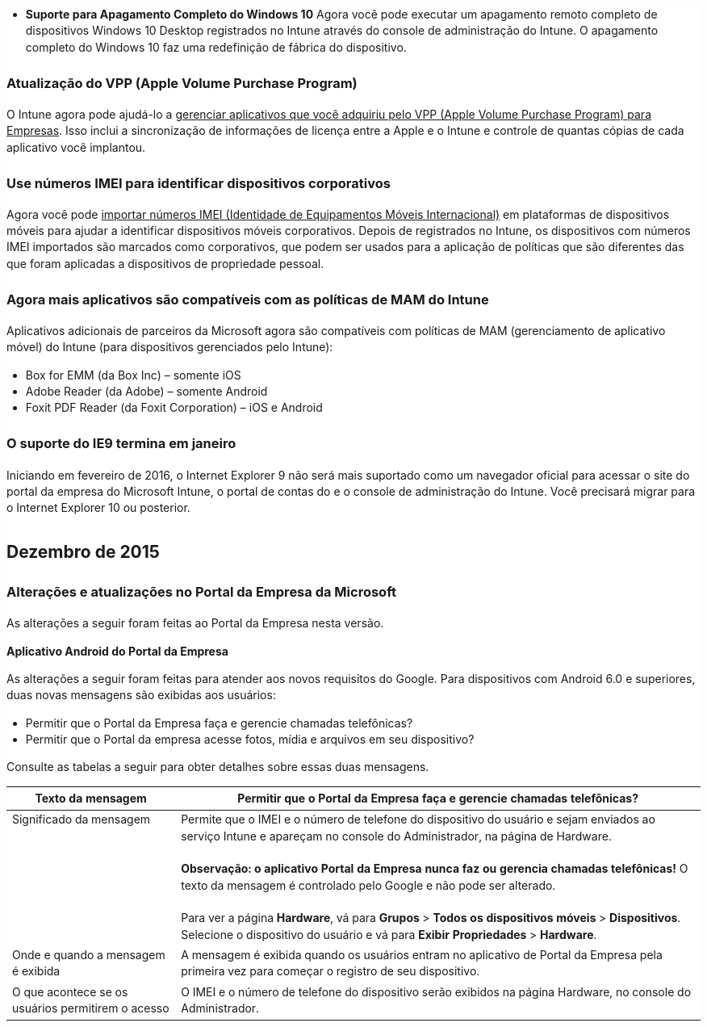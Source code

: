 * **Suporte para Apagamento Completo do Windows 10** Agora você pode executar um apagamento remoto completo de dispositivos Windows 10 Desktop registrados no Intune através do console de administração do Intune. O apagamento completo do Windows 10 faz uma redefinição de fábrica do dispositivo.


### Atualização do VPP (Apple Volume Purchase Program)
O Intune agora pode ajudá-lo a [gerenciar aplicativos que você adquiriu pelo VPP (Apple Volume Purchase Program) para Empresas](manage-ios-apps-you-purchased-through-a-volume-purchase-program-with-microsoft-intune.md). Isso inclui a sincronização de informações de licença entre a Apple e o Intune e controle de quantas cópias de cada aplicativo você implantou.

### Use números IMEI para identificar dispositivos corporativos
Agora você pode [importar números IMEI (Identidade de Equipamentos Móveis Internacional)](specify-corporate-owned-devices-with-international-mobile-equipment-identity-imei-numbers.md) em plataformas de dispositivos móveis para ajudar a identificar dispositivos móveis corporativos. Depois de registrados no Intune, os dispositivos com números IMEI importados são marcados como corporativos, que podem ser usados para a aplicação de políticas que são diferentes das que foram aplicadas a dispositivos de propriedade pessoal.

### Agora mais aplicativos são compatíveis com as políticas de MAM do Intune
Aplicativos adicionais de parceiros da Microsoft agora são compatíveis com políticas de MAM (gerenciamento de aplicativo móvel) do Intune (para dispositivos gerenciados pelo Intune):
* Box for EMM (da Box Inc) – somente iOS
* Adobe Reader (da Adobe) – somente Android
* Foxit PDF Reader (da Foxit Corporation) – iOS e Android


### O suporte do IE9 termina em janeiro
Iniciando em fevereiro de 2016, o Internet Explorer 9 não será mais suportado como um navegador oficial para acessar o site do portal da empresa do Microsoft Intune, o portal de contas do e o console de administração do Intune. Você precisará migrar para o Internet Explorer 10 ou posterior.

## Dezembro de 2015
### Alterações e atualizações no Portal da Empresa da Microsoft
As alterações a seguir foram feitas ao Portal da Empresa nesta versão.

**Aplicativo Android do Portal da Empresa**

As alterações a seguir foram feitas para atender aos novos requisitos do Google. Para dispositivos com Android 6.0 e superiores, duas novas mensagens são exibidas aos usuários:
* Permitir que o Portal da Empresa faça e gerencie chamadas telefônicas?
* Permitir que o Portal da empresa acesse fotos, mídia e arquivos em seu dispositivo?

Consulte as tabelas a seguir para obter detalhes sobre essas duas mensagens.



Texto da mensagem  |Permitir que o Portal da Empresa faça e gerencie chamadas telefônicas?  
---------|---------
Significado da mensagem     |  Permite que o IMEI e o número de telefone do dispositivo do usuário e sejam enviados ao serviço Intune e apareçam no console do Administrador, na página de Hardware.   </br></br>**Observação: o aplicativo Portal da Empresa nunca faz ou gerencia chamadas telefônicas!** O texto da mensagem é controlado pelo Google e não pode ser alterado. </br></br>Para ver a página **Hardware**, vá para **Grupos** > **Todos os dispositivos móveis** > **Dispositivos**. Selecione o dispositivo do usuário e vá para **Exibir Propriedades** > **Hardware**.    
Onde e quando a mensagem é exibida  | A mensagem é exibida quando os usuários entram no aplicativo de Portal da Empresa pela primeira vez para começar o registro de seu dispositivo.|         
O que acontece se os usuários permitirem o acesso  |  O IMEI e o número de telefone do dispositivo serão exibidos na página Hardware, no console do Administrador. |         